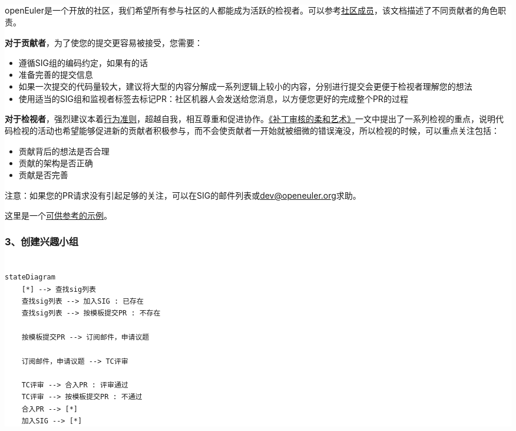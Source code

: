 openEuler是一个开放的社区，我们希望所有参与社区的人都能成为活跃的检视者。可以参考[社区成员](https://gitee.com/openeuler/community/blob/master/community-membership_cn.md)，该文档描述了不同贡献者的角色职责。

**对于贡献者**，为了使您的提交更容易被接受，您需要：

- 遵循SIG组的编码约定，如果有的话
- 准备完善的提交信息
- 如果一次提交的代码量较大，建议将大型的内容分解成一系列逻辑上较小的内容，分别进行提交会更便于检视者理解您的想法
- 使用适当的SIG组和监视者标签去标记PR：社区机器人会发送给您消息，以方便您更好的完成整个PR的过程

**对于检视者**，强烈建议本着[行为准则](https://gitee.com/openeuler/community/blob/master/code-of-conduct.md)，超越自我，相互尊重和促进协作。[《补丁审核的柔和艺术》](https://sage.thesharps.us/2014/09/01/the-gentle-art-of-patch-review/)一文中提出了一系列检视的重点，说明代码检视的活动也希望能够促进新的贡献者积极参与，而不会使贡献者一开始就被细微的错误淹没，所以检视的时候，可以重点关注包括：

- 贡献背后的想法是否合理
- 贡献的架构是否正确
- 贡献是否完善

注意：如果您的PR请求没有引起足够的关注，可以在SIG的邮件列表或[dev@openeuler.org](./mailto:dev@openeuler.org)求助。

这里是一个[可供参考的示例](https://gitee.com/open_euler/dashboard/projects/src-openeuler/ct-ng/pulls/2?tab=comments)。

### 3、创建兴趣小组

```

stateDiagram
    [*] --> 查找sig列表  
    查找sig列表 --> 加入SIG : 已存在
    查找sig列表 --> 按模板提交PR : 不存在

    按模板提交PR --> 订阅邮件，申请议题
    
    订阅邮件，申请议题 --> TC评审

    TC评审 --> 合入PR : 评审通过
    TC评审 --> 按模板提交PR : 不通过
    合入PR --> [*]
    加入SIG --> [*]

```
